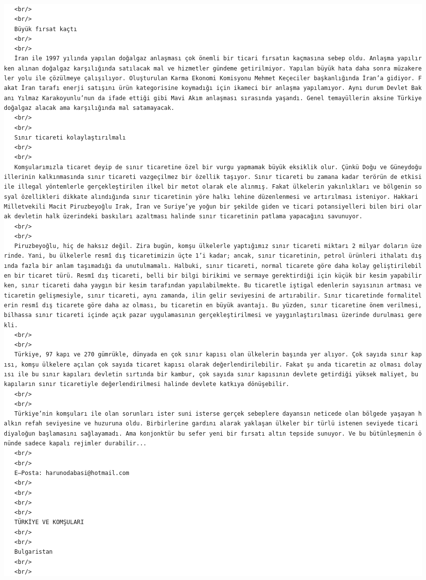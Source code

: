        <br/>
       <br/>
       Büyük fırsat kaçtı
       <br/>
       <br/>
       İran ile 1997 yılında yapılan doğalgaz anlaşması çok önemli bir ticari fırsatın kaçmasına sebep oldu. Anlaşma yapılırken alınan doğalgaz karşılığında satılacak mal ve hizmetler gündeme getirilmiyor. Yapılan büyük hata daha sonra müzakereler yolu ile çözülmeye çalışılıyor. Oluşturulan Karma Ekonomi Komisyonu Mehmet Keçeciler başkanlığında İran’a gidiyor. Fakat İran tarafı enerji satışını ürün kategorisine koymadığı için ikameci bir anlaşma yapılamıyor. Aynı durum Devlet Bakanı Yılmaz Karakoyunlu’nun da ifade ettiği gibi Mavi Akım anlaşması sırasında yaşandı. Genel temayüllerin aksine Türkiye doğalgaz alacak ama karşılığında mal satamayacak.
       <br/>
       <br/>
       Sınır ticareti kolaylaştırılmalı
       <br/>
       <br/>
       Komşularımızla ticaret deyip de sınır ticaretine özel bir vurgu yapmamak büyük eksiklik olur. Çünkü Doğu ve Güneydoğu illerinin kalkınmasında sınır ticareti vazgeçilmez bir özellik taşıyor. Sınır ticareti bu zamana kadar terörün de etkisi ile illegal yöntemlerle gerçekleştirilen ilkel bir metot olarak ele alınmış. Fakat ülkelerin yakınlıkları ve bölgenin sosyal özellikleri dikkate alındığında sınır ticaretinin yöre halkı lehine düzenlenmesi ve artırılması isteniyor. Hakkari Milletvekili Macit Piruzbeyoğlu Irak, İran ve Suriye’ye yoğun bir şekilde giden ve ticari potansiyelleri bilen biri olarak devletin halk üzerindeki baskıları azaltması halinde sınır ticaretinin patlama yapacağını savunuyor.
       <br/>
       <br/>
       Piruzbeyoğlu, hiç de haksız değil. Zira bugün, komşu ülkelerle yaptığımız sınır ticareti miktarı 2 milyar doların üzerinde. Yani, bu ülkelerle resmî dış ticaretimizin üçte 1’i kadar; ancak, sınır ticaretinin, petrol ürünleri ithalatı dışında fazla bir anlam taşımadığı da unutulmamalı. Halbuki, sınır ticareti, normal ticarete göre daha kolay geliştirilebilen bir ticaret türü. Resmî dış ticareti, belli bir bilgi birikimi ve sermaye gerektirdiği için küçük bir kesim yapabilirken, sınır ticareti daha yaygın bir kesim tarafından yapılabilmekte. Bu ticaretle iştigal edenlerin sayısının artması ve ticaretin gelişmesiyle, sınır ticareti, aynı zamanda, ilin gelir seviyesini de artırabilir. Sınır ticaretinde formalitelerin resmî dış ticarete göre daha az olması, bu ticaretin en büyük avantajı. Bu yüzden, sınır ticaretine önem verilmesi, bilhassa sınır ticareti içinde açık pazar uygulamasının gerçekleştirilmesi ve yaygınlaştırılması üzerinde durulması gerekli.
       <br/>
       <br/>
       Türkiye, 97 kapı ve 270 gümrükle, dünyada en çok sınır kapısı olan ülkelerin başında yer alıyor. Çok sayıda sınır kapısı, komşu ülkelere açılan çok sayıda ticaret kapısı olarak değerlendirilebilir. Fakat şu anda ticaretin az olması dolayısı ile bu sınır kapıları devletin sırtında bir kambur, çok sayıda sınır kapısının devlete getirdiği yüksek maliyet, bu kapıların sınır ticaretiyle değerlendirilmesi halinde devlete katkıya dönüşebilir.
       <br/>
       <br/>
       Türkiye’nin komşuları ile olan sorunları ister suni isterse gerçek sebeplere dayansın neticede olan bölgede yaşayan halkın refah seviyesine ve huzuruna oldu. Birbirlerine gardını alarak yaklaşan ülkeler bir türlü istenen seviyede ticari diyaloğun başlamasını sağlayamadı. Ama konjonktür bu sefer yeni bir fırsatı altın tepside sunuyor. Ve bu bütünleşmenin önünde sadece kapalı rejimler durabilir...
       <br/>
       <br/>
       E—Posta: harunodabasi@hotmail.com
       <br/>
       <br/>
       <br/>
       <br/>
       TÜRKİYE VE KOMŞULARI
       <br/>
       <br/>
       Bulgaristan
       <br/>
       <br/>
